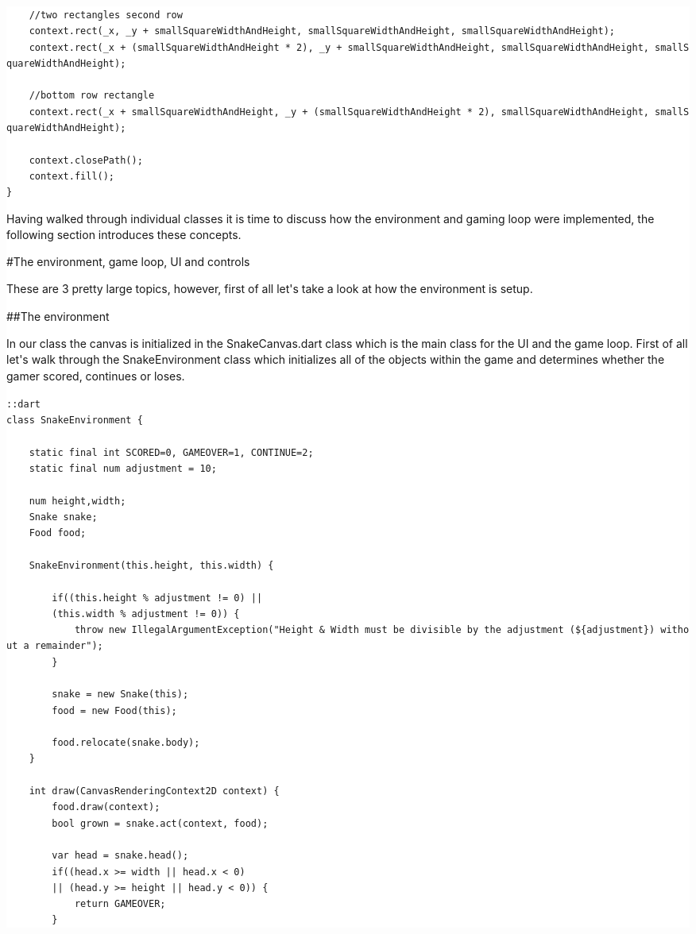 		//two rectangles second row
		context.rect(_x, _y + smallSquareWidthAndHeight, smallSquareWidthAndHeight, smallSquareWidthAndHeight);
		context.rect(_x + (smallSquareWidthAndHeight * 2), _y + smallSquareWidthAndHeight, smallSquareWidthAndHeight, smallSquareWidthAndHeight);
		
		//bottom row rectangle
		context.rect(_x + smallSquareWidthAndHeight, _y + (smallSquareWidthAndHeight * 2), smallSquareWidthAndHeight, smallSquareWidthAndHeight);
		
		context.closePath();
		context.fill();
	}	

Having walked through individual classes it is time to discuss how the environment and gaming loop were implemented, the following section introduces these concepts.

#The environment, game loop, UI and controls

These are 3 pretty large topics, however, first of all let's take a look at how the environment is setup. 

##The environment

In our class the canvas is initialized in the SnakeCanvas.dart class which is the main class for the UI and the game loop. First of all let's walk through the SnakeEnvironment class which initializes all of the objects within the game and determines whether the gamer scored, continues or loses.

	::dart
	class SnakeEnvironment {
	  
		static final int SCORED=0, GAMEOVER=1, CONTINUE=2;
		static final num adjustment = 10;
		  
		num height,width;
		Snake snake;
		Food food;
		  
		SnakeEnvironment(this.height, this.width) {
		    
			if((this.height % adjustment != 0) ||
			(this.width % adjustment != 0)) {
				throw new IllegalArgumentException("Height & Width must be divisible by the adjustment (${adjustment}) without a remainder");
			}
			    
			snake = new Snake(this);
			food = new Food(this);
			    
			food.relocate(snake.body);
		}
		  
		int draw(CanvasRenderingContext2D context) {
			food.draw(context);
			bool grown = snake.act(context, food);
			    
			var head = snake.head();
			if((head.x >= width || head.x < 0)
			|| (head.y >= height || head.y < 0)) {
				return GAMEOVER;
			}
			    